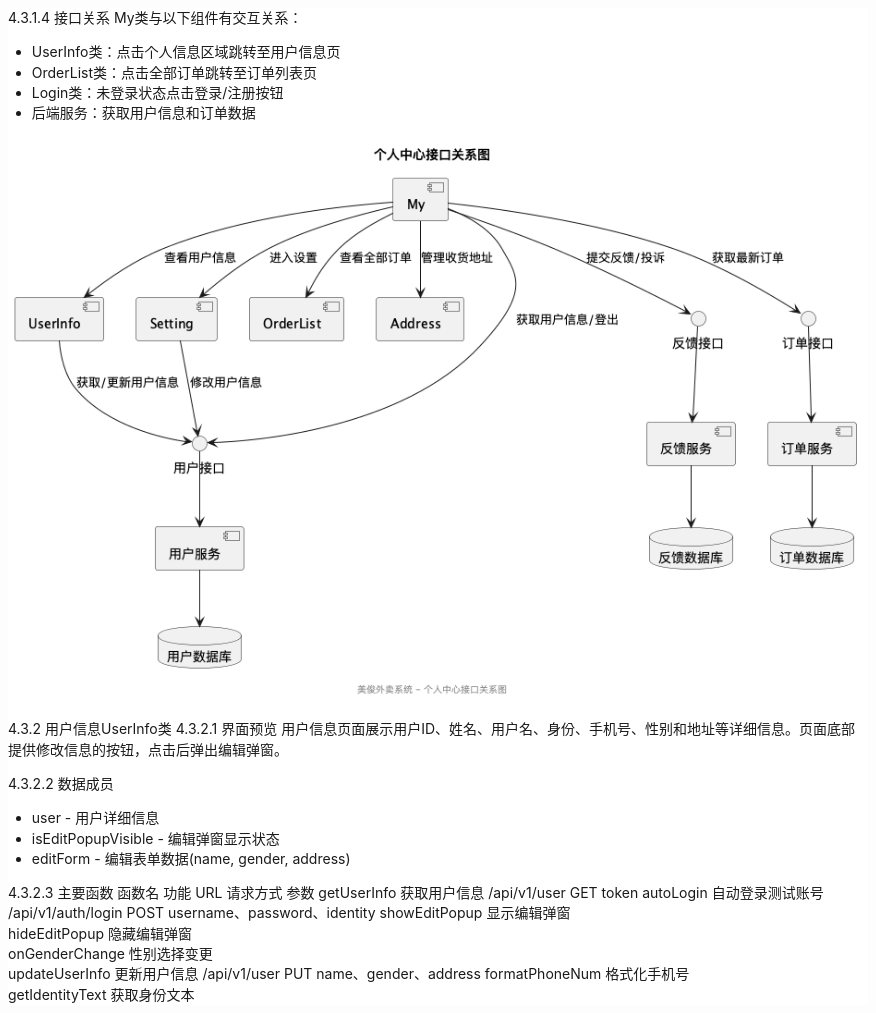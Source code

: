 4.3.1.4 接口关系
My类与以下组件有交互关系：
- UserInfo类：点击个人信息区域跳转至用户信息页
- OrderList类：点击全部订单跳转至订单列表页
- Login类：未登录状态点击登录/注册按钮
- 后端服务：获取用户信息和订单数据

![个人中心接口关系图](./uml_diagrams/images/my_interface.png)

4.3.2 用户信息UserInfo类
4.3.2.1 界面预览
用户信息页面展示用户ID、姓名、用户名、身份、手机号、性别和地址等详细信息。页面底部提供修改信息的按钮，点击后弹出编辑弹窗。

4.3.2.2 数据成员
- user - 用户详细信息
- isEditPopupVisible - 编辑弹窗显示状态
- editForm - 编辑表单数据(name, gender, address)

4.3.2.3 主要函数
函数名	功能	URL	请求方式	参数
getUserInfo	获取用户信息	/api/v1/user	GET	token
autoLogin	自动登录测试账号	/api/v1/auth/login	POST	username、password、identity
showEditPopup	显示编辑弹窗			
hideEditPopup	隐藏编辑弹窗			
onGenderChange	性别选择变更			
updateUserInfo	更新用户信息	/api/v1/user	PUT	name、gender、address
formatPhoneNum	格式化手机号			
getIdentityText	获取身份文本			
